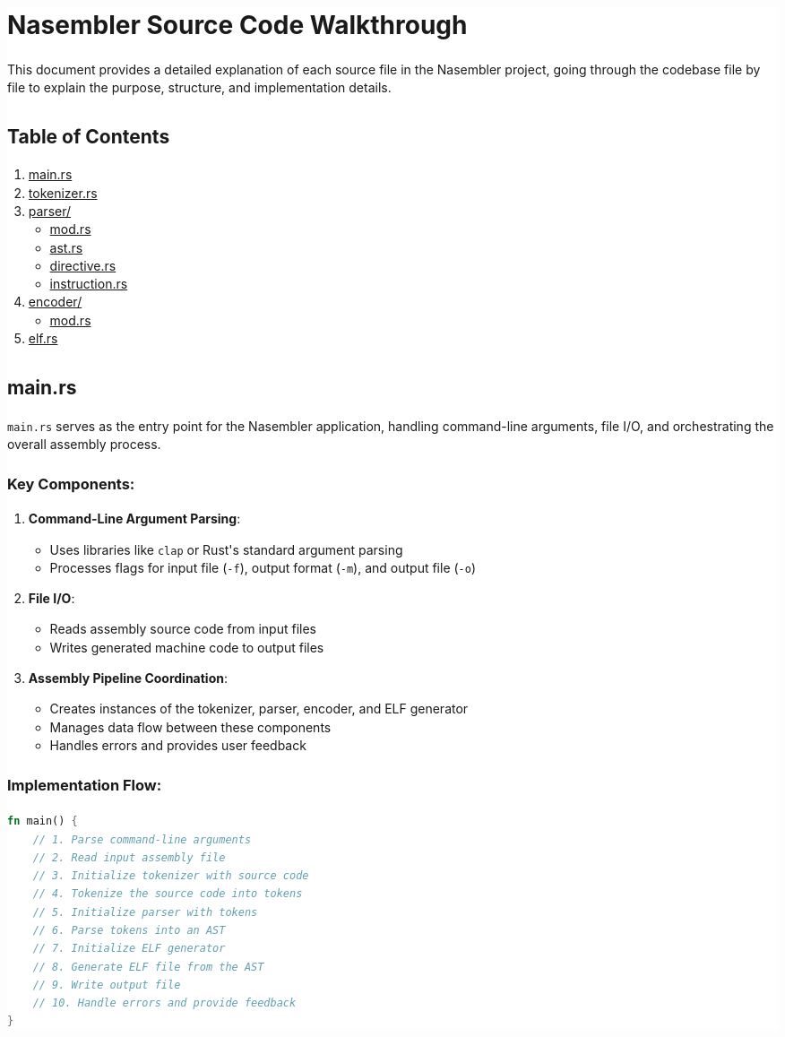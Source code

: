 # Nasembler Source Code Walkthrough

This document provides a detailed explanation of each source file in the Nasembler project, going through the codebase file by file to explain the purpose, structure, and implementation details.

## Table of Contents

1. [main.rs](#mainrs)
2. [tokenizer.rs](#tokenizerrs)
3. [parser/](#parser)
   - [mod.rs](#parsermodrs)
   - [ast.rs](#parserastrs)
   - [directive.rs](#parserdirectivers)
   - [instruction.rs](#parserinstructionrs)
4. [encoder/](#encoder)
   - [mod.rs](#encodermodrs)
5. [elf.rs](#elfrs)

## main.rs

`main.rs` serves as the entry point for the Nasembler application, handling command-line arguments, file I/O, and orchestrating the overall assembly process.

### Key Components:

1. **Command-Line Argument Parsing**:
   - Uses libraries like `clap` or Rust's standard argument parsing
   - Processes flags for input file (`-f`), output format (`-m`), and output file (`-o`)

2. **File I/O**:
   - Reads assembly source code from input files
   - Writes generated machine code to output files

3. **Assembly Pipeline Coordination**:
   - Creates instances of the tokenizer, parser, encoder, and ELF generator
   - Manages data flow between these components
   - Handles errors and provides user feedback

### Implementation Flow:

```rust
fn main() {
    // 1. Parse command-line arguments
    // 2. Read input assembly file
    // 3. Initialize tokenizer with source code
    // 4. Tokenize the source code into tokens
    // 5. Initialize parser with tokens
    // 6. Parse tokens into an AST
    // 7. Initialize ELF generator
    // 8. Generate ELF file from the AST
    // 9. Write output file
    // 10. Handle errors and provide feedback
}
```
